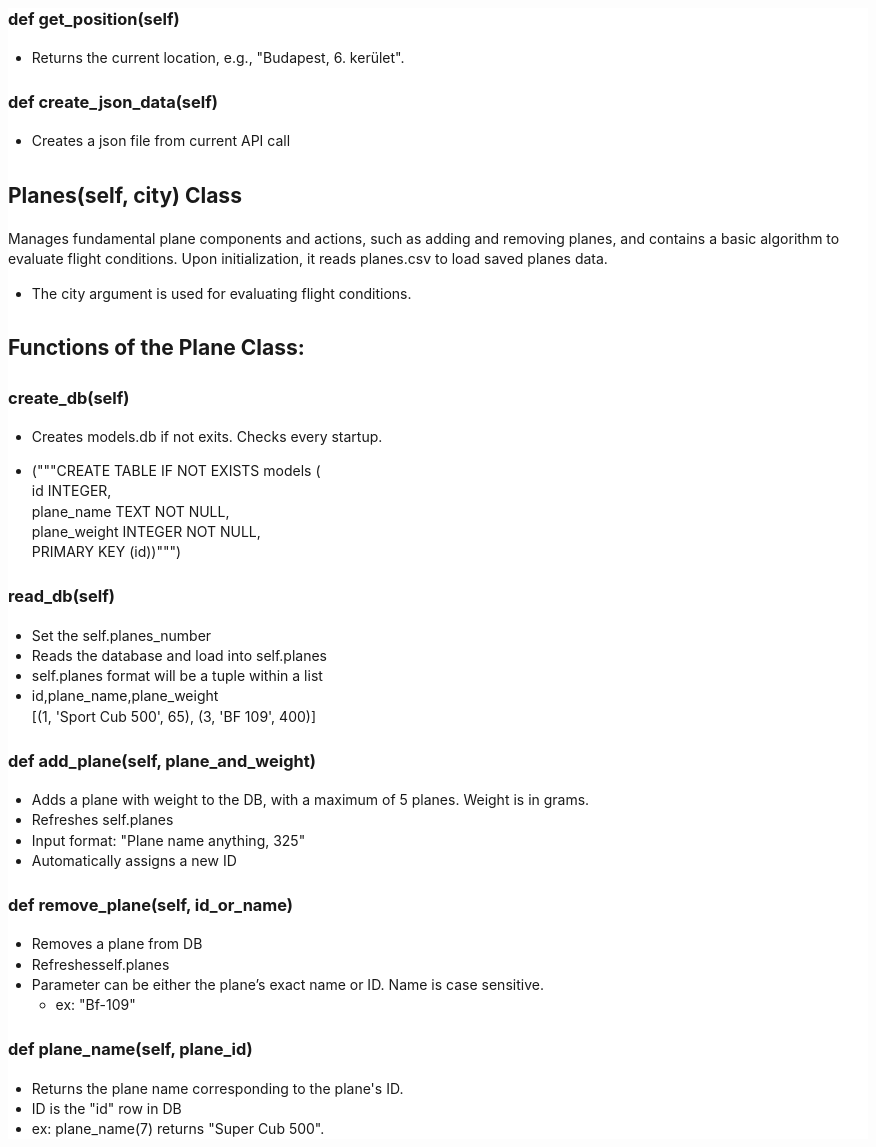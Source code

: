 ### def get_position(self)
- Returns the current location, e.g., "Budapest, 6. kerület".

### def create_json_data(self)
- Creates a json file from current API call

## Planes(self, city) Class
Manages fundamental plane components and actions, such as adding and removing planes, and contains a basic algorithm to evaluate flight conditions. Upon initialization, it reads planes.csv to load saved planes data.

- The city argument is used for evaluating flight conditions.

## Functions of the Plane Class:

### create_db(self)
- Creates models.db if not exits. Checks every startup.

- ("""CREATE TABLE IF NOT EXISTS models ( \
    id INTEGER, \
    plane_name TEXT NOT NULL, \
    plane_weight INTEGER NOT NULL, \
    PRIMARY KEY (id))""") 

### read_db(self)
- Set the self.planes_number
- Reads the database and load into self.planes
- self.planes format will be a tuple within a list
- id,plane_name,plane_weight \
[(1, 'Sport Cub 500', 65), (3, 'BF 109', 400)]


### def add_plane(self, plane_and_weight)
- Adds a plane with weight to the DB, with a maximum of 5 planes. Weight is in grams. 
- Refreshes self.planes
- Input format: "Plane name anything, 325"
- Automatically assigns a new ID

### def remove_plane(self, id_or_name)
- Removes a plane from DB
- Refreshesself.planes
- Parameter can be either the plane’s exact name or ID. Name is case sensitive.
    - ex: "Bf-109"

### def plane_name(self, plane_id)
- Returns the plane name corresponding to the plane's ID.
- ID is the "id" row in DB
- ex: plane_name(7) returns "Super Cub 500".
